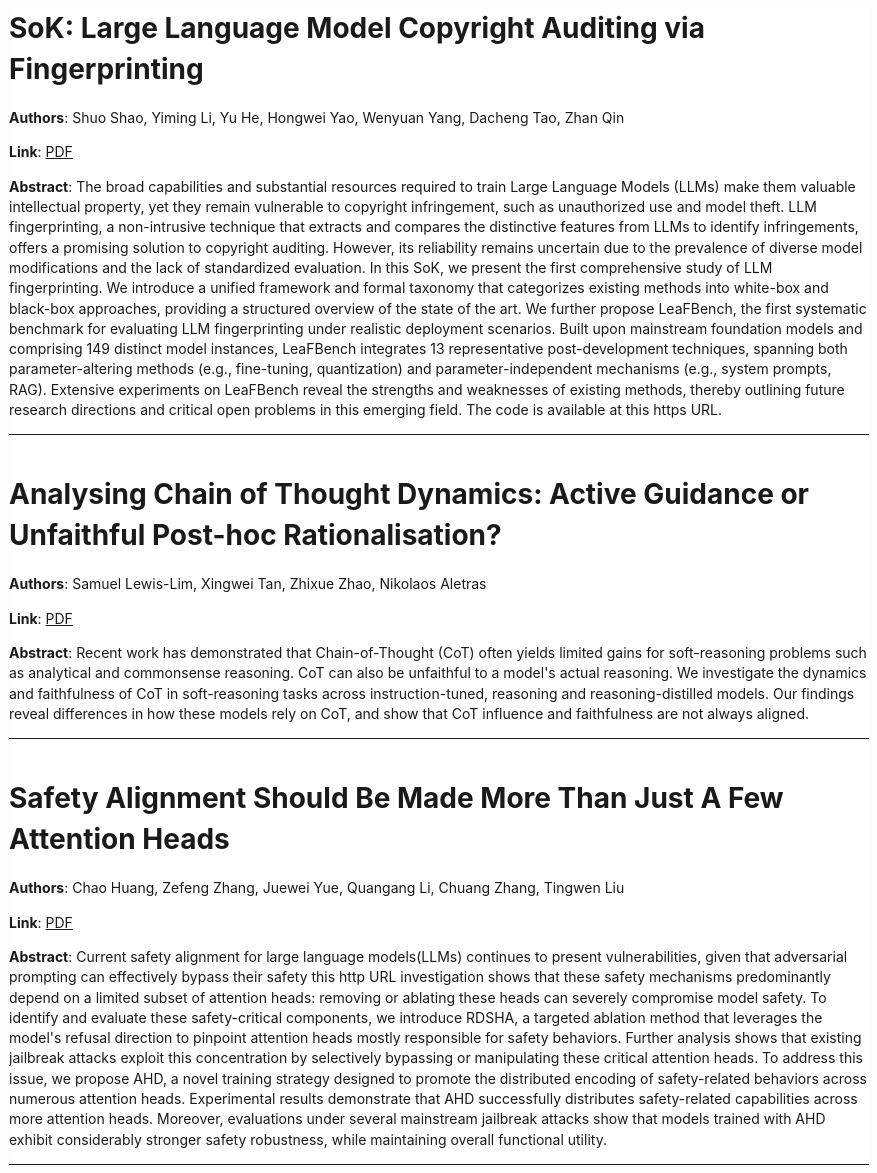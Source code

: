 # SoK: Large Language Model Copyright Auditing via Fingerprinting 

**Authors**: Shuo Shao, Yiming Li, Yu He, Hongwei Yao, Wenyuan Yang, Dacheng Tao, Zhan Qin  

**Link**: [PDF](https://arxiv.org/pdf/2508.19843)  

**Abstract**: The broad capabilities and substantial resources required to train Large Language Models (LLMs) make them valuable intellectual property, yet they remain vulnerable to copyright infringement, such as unauthorized use and model theft. LLM fingerprinting, a non-intrusive technique that extracts and compares the distinctive features from LLMs to identify infringements, offers a promising solution to copyright auditing. However, its reliability remains uncertain due to the prevalence of diverse model modifications and the lack of standardized evaluation. In this SoK, we present the first comprehensive study of LLM fingerprinting. We introduce a unified framework and formal taxonomy that categorizes existing methods into white-box and black-box approaches, providing a structured overview of the state of the art. We further propose LeaFBench, the first systematic benchmark for evaluating LLM fingerprinting under realistic deployment scenarios. Built upon mainstream foundation models and comprising 149 distinct model instances, LeaFBench integrates 13 representative post-development techniques, spanning both parameter-altering methods (e.g., fine-tuning, quantization) and parameter-independent mechanisms (e.g., system prompts, RAG). Extensive experiments on LeaFBench reveal the strengths and weaknesses of existing methods, thereby outlining future research directions and critical open problems in this emerging field. The code is available at this https URL. 

---
# Analysing Chain of Thought Dynamics: Active Guidance or Unfaithful Post-hoc Rationalisation? 

**Authors**: Samuel Lewis-Lim, Xingwei Tan, Zhixue Zhao, Nikolaos Aletras  

**Link**: [PDF](https://arxiv.org/pdf/2508.19827)  

**Abstract**: Recent work has demonstrated that Chain-of-Thought (CoT) often yields limited gains for soft-reasoning problems such as analytical and commonsense reasoning. CoT can also be unfaithful to a model's actual reasoning. We investigate the dynamics and faithfulness of CoT in soft-reasoning tasks across instruction-tuned, reasoning and reasoning-distilled models. Our findings reveal differences in how these models rely on CoT, and show that CoT influence and faithfulness are not always aligned. 

---
# Safety Alignment Should Be Made More Than Just A Few Attention Heads 

**Authors**: Chao Huang, Zefeng Zhang, Juewei Yue, Quangang Li, Chuang Zhang, Tingwen Liu  

**Link**: [PDF](https://arxiv.org/pdf/2508.19697)  

**Abstract**: Current safety alignment for large language models(LLMs) continues to present vulnerabilities, given that adversarial prompting can effectively bypass their safety this http URL investigation shows that these safety mechanisms predominantly depend on a limited subset of attention heads: removing or ablating these heads can severely compromise model safety. To identify and evaluate these safety-critical components, we introduce RDSHA, a targeted ablation method that leverages the model's refusal direction to pinpoint attention heads mostly responsible for safety behaviors. Further analysis shows that existing jailbreak attacks exploit this concentration by selectively bypassing or manipulating these critical attention heads. To address this issue, we propose AHD, a novel training strategy designed to promote the distributed encoding of safety-related behaviors across numerous attention heads. Experimental results demonstrate that AHD successfully distributes safety-related capabilities across more attention heads. Moreover, evaluations under several mainstream jailbreak attacks show that models trained with AHD exhibit considerably stronger safety robustness, while maintaining overall functional utility. 

---